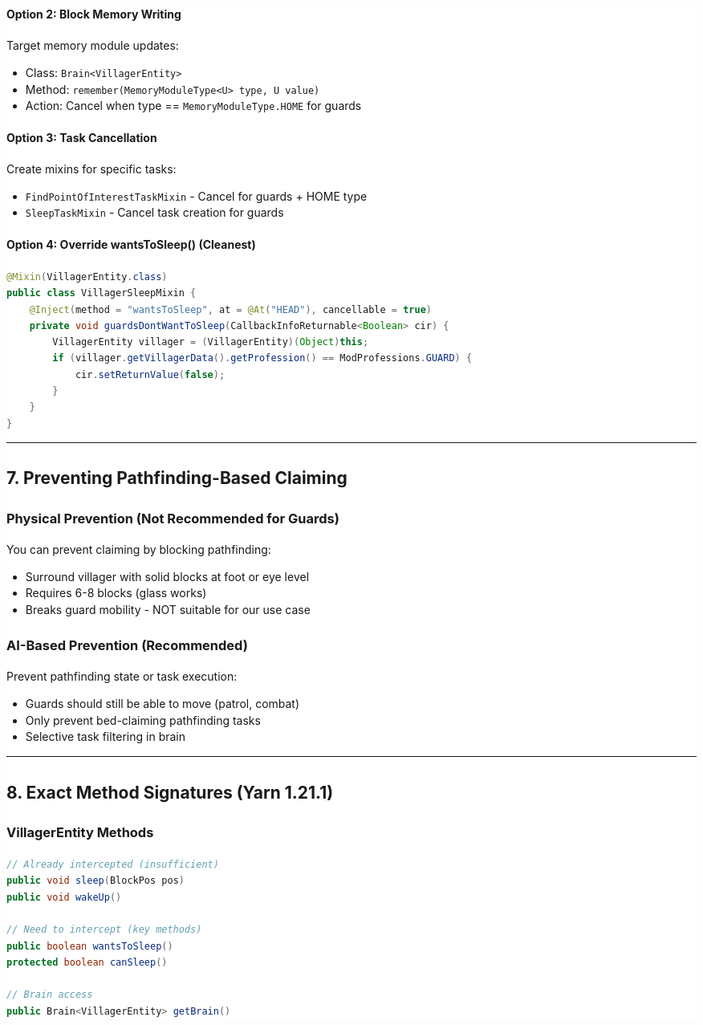 #### Option 2: Block Memory Writing
Target memory module updates:
- Class: `Brain<VillagerEntity>`
- Method: `remember(MemoryModuleType<U> type, U value)`
- Action: Cancel when type == `MemoryModuleType.HOME` for guards

#### Option 3: Task Cancellation
Create mixins for specific tasks:
- `FindPointOfInterestTaskMixin` - Cancel for guards + HOME type
- `SleepTaskMixin` - Cancel task creation for guards

#### Option 4: Override wantsToSleep() (Cleanest)
```java
@Mixin(VillagerEntity.class)
public class VillagerSleepMixin {
    @Inject(method = "wantsToSleep", at = @At("HEAD"), cancellable = true)
    private void guardsDontWantToSleep(CallbackInfoReturnable<Boolean> cir) {
        VillagerEntity villager = (VillagerEntity)(Object)this;
        if (villager.getVillagerData().getProfession() == ModProfessions.GUARD) {
            cir.setReturnValue(false);
        }
    }
}
```

---

## 7. Preventing Pathfinding-Based Claiming

### Physical Prevention (Not Recommended for Guards)
You can prevent claiming by blocking pathfinding:
- Surround villager with solid blocks at foot or eye level
- Requires 6-8 blocks (glass works)
- Breaks guard mobility - NOT suitable for our use case

### AI-Based Prevention (Recommended)
Prevent pathfinding state or task execution:
- Guards should still be able to move (patrol, combat)
- Only prevent bed-claiming pathfinding tasks
- Selective task filtering in brain

---

## 8. Exact Method Signatures (Yarn 1.21.1)

### VillagerEntity Methods
```java
// Already intercepted (insufficient)
public void sleep(BlockPos pos)
public void wakeUp()

// Need to intercept (key methods)
public boolean wantsToSleep()
protected boolean canSleep()

// Brain access
public Brain<VillagerEntity> getBrain()
```
